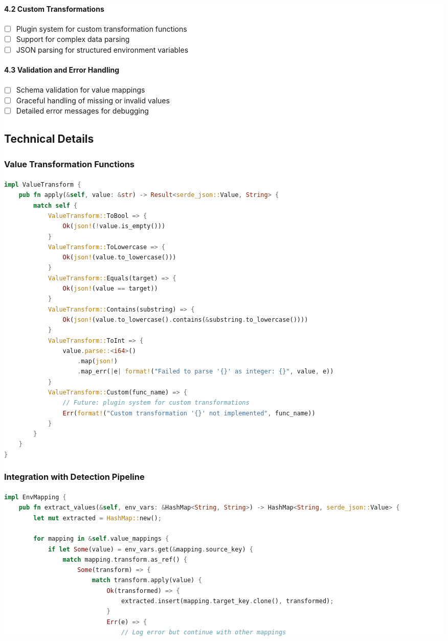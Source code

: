 #### 4.2 Custom Transformations

- [ ] Plugin system for custom transformation functions
- [ ] Support for complex data parsing
- [ ] JSON parsing for structured environment variables

#### 4.3 Validation and Error Handling

- [ ] Schema validation for value mappings
- [ ] Graceful handling of missing or invalid values
- [ ] Detailed error messages for debugging

## Technical Details

### Value Transformation Functions

```rust
impl ValueTransform {
    pub fn apply(&self, value: &str) -> Result<serde_json::Value, String> {
        match self {
            ValueTransform::ToBool => {
                Ok(json!(!value.is_empty()))
            }
            ValueTransform::ToLowercase => {
                Ok(json!(value.to_lowercase()))
            }
            ValueTransform::Equals(target) => {
                Ok(json!(value == target))
            }
            ValueTransform::Contains(substring) => {
                Ok(json!(value.to_lowercase().contains(&substring.to_lowercase())))
            }
            ValueTransform::ToInt => {
                value.parse::<i64>()
                    .map(json!)
                    .map_err(|e| format!("Failed to parse '{}' as integer: {}", value, e))
            }
            ValueTransform::Custom(func_name) => {
                // Future: plugin system for custom transformations
                Err(format!("Custom transformation '{}' not implemented", func_name))
            }
        }
    }
}
```

### Integration with Detection Pipeline

```rust
impl EnvMapping {
    pub fn extract_values(&self, env_vars: &HashMap<String, String>) -> HashMap<String, serde_json::Value> {
        let mut extracted = HashMap::new();

        for mapping in &self.value_mappings {
            if let Some(value) = env_vars.get(&mapping.source_key) {
                match mapping.transform.as_ref() {
                    Some(transform) => {
                        match transform.apply(value) {
                            Ok(transformed) => {
                                extracted.insert(mapping.target_key.clone(), transformed);
                            }
                            Err(e) => {
                                // Log error but continue with other mappings
```